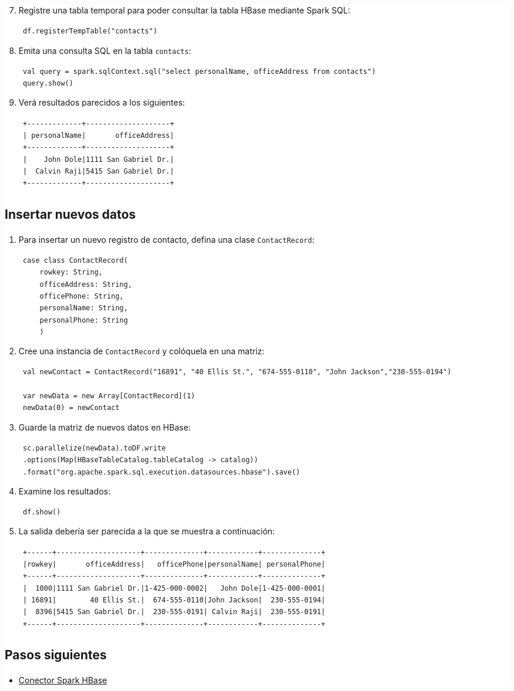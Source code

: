 7. Registre una tabla temporal para poder consultar la tabla HBase mediante Spark SQL:

        df.registerTempTable("contacts")

8. Emita una consulta SQL en la tabla `contacts`:

        val query = spark.sqlContext.sql("select personalName, officeAddress from contacts")
        query.show()

9. Verá resultados parecidos a los siguientes:

        +-------------+--------------------+
        | personalName|       officeAddress|
        +-------------+--------------------+
        |    John Dole|1111 San Gabriel Dr.|
        |  Calvin Raji|5415 San Gabriel Dr.|
        +-------------+--------------------+

## <a name="insert-new-data"></a>Insertar nuevos datos

1. Para insertar un nuevo registro de contacto, defina una clase `ContactRecord`:

        case class ContactRecord(
            rowkey: String,
            officeAddress: String,
            officePhone: String,
            personalName: String,
            personalPhone: String
            )

2. Cree una instancia de `ContactRecord` y colóquela en una matriz:

        val newContact = ContactRecord("16891", "40 Ellis St.", "674-555-0110", "John Jackson","230-555-0194")

        var newData = new Array[ContactRecord](1)
        newData(0) = newContact

3. Guarde la matriz de nuevos datos en HBase:

        sc.parallelize(newData).toDF.write
        .options(Map(HBaseTableCatalog.tableCatalog -> catalog))
        .format("org.apache.spark.sql.execution.datasources.hbase").save()

4. Examine los resultados:
    
        df.show()

5. La salida debería ser parecida a la que se muestra a continuación:

        +------+--------------------+--------------+------------+--------------+
        |rowkey|       officeAddress|   officePhone|personalName| personalPhone|
        +------+--------------------+--------------+------------+--------------+
        |  1000|1111 San Gabriel Dr.|1-425-000-0002|   John Dole|1-425-000-0001|
        | 16891|        40 Ellis St.|  674-555-0110|John Jackson|  230-555-0194|
        |  8396|5415 San Gabriel Dr.|  230-555-0191| Calvin Raji|  230-555-0191|
        +------+--------------------+--------------+------------+--------------+

## <a name="next-steps"></a>Pasos siguientes

* [Conector Spark HBase](https://github.com/hortonworks-spark/shc)
